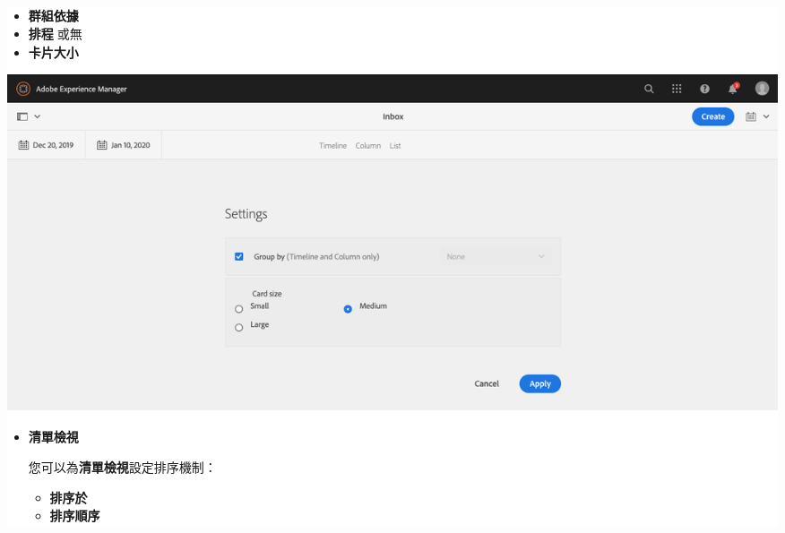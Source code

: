    * **群組依據**
   * **排程** 或無 **&#x200B;**
   * **卡片大小**

  ![收件匣行事曆檢視設定](/help/sites-cloud/authoring/assets/inbox-calendar-settings.png)

* **清單檢視**

  您可以為&#x200B;**清單檢視**&#x200B;設定排序機制：

   * **排序於**
   * **排序順序**
